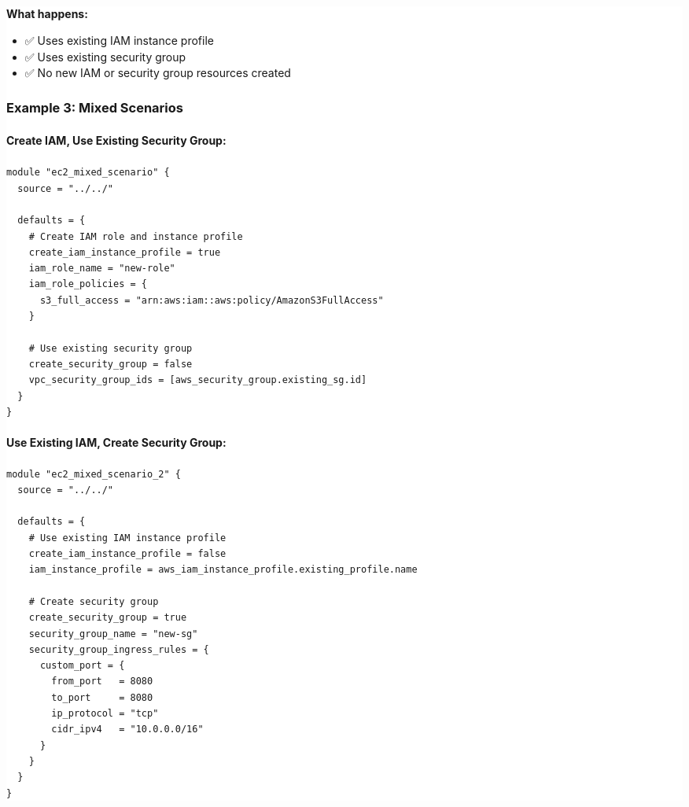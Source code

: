 ```hcl
```

**What happens:**
- ✅ Uses existing IAM instance profile
- ✅ Uses existing security group
- ✅ No new IAM or security group resources created

### **Example 3: Mixed Scenarios**

#### **Create IAM, Use Existing Security Group:**

```hcl
module "ec2_mixed_scenario" {
  source = "../../"

  defaults = {
    # Create IAM role and instance profile
    create_iam_instance_profile = true
    iam_role_name = "new-role"
    iam_role_policies = {
      s3_full_access = "arn:aws:iam::aws:policy/AmazonS3FullAccess"
    }
    
    # Use existing security group
    create_security_group = false
    vpc_security_group_ids = [aws_security_group.existing_sg.id]
  }
}
```

#### **Use Existing IAM, Create Security Group:**

```hcl
module "ec2_mixed_scenario_2" {
  source = "../../"

  defaults = {
    # Use existing IAM instance profile
    create_iam_instance_profile = false
    iam_instance_profile = aws_iam_instance_profile.existing_profile.name
    
    # Create security group
    create_security_group = true
    security_group_name = "new-sg"
    security_group_ingress_rules = {
      custom_port = {
        from_port   = 8080
        to_port     = 8080
        ip_protocol = "tcp"
        cidr_ipv4   = "10.0.0.0/16"
      }
    }
  }
}
```
